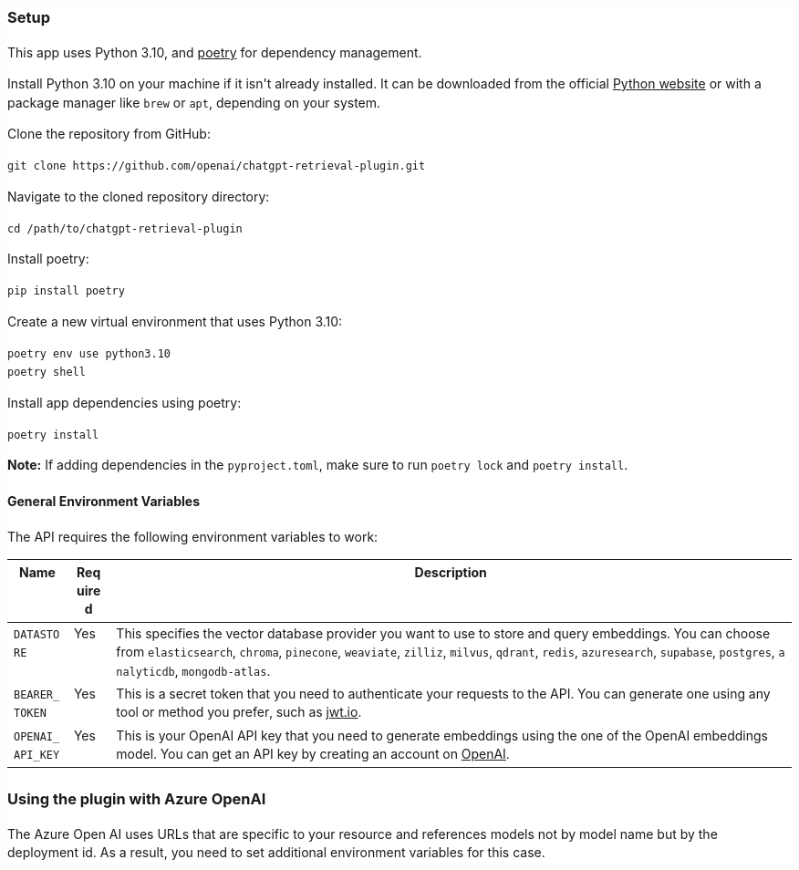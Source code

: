 ### Setup

This app uses Python 3.10, and [poetry](https://python-poetry.org/) for dependency management.

Install Python 3.10 on your machine if it isn't already installed. It can be downloaded from the official [Python website](https://www.python.org/downloads/) or with a package manager like `brew` or `apt`, depending on your system.

Clone the repository from GitHub:

```
git clone https://github.com/openai/chatgpt-retrieval-plugin.git
```

Navigate to the cloned repository directory:

```
cd /path/to/chatgpt-retrieval-plugin
```

Install poetry:

```
pip install poetry
```

Create a new virtual environment that uses Python 3.10:

```
poetry env use python3.10
poetry shell
```

Install app dependencies using poetry:

```
poetry install
```

**Note:** If adding dependencies in the `pyproject.toml`, make sure to run `poetry lock` and `poetry install`.

#### General Environment Variables

The API requires the following environment variables to work:

| Name             | Required | Description                                                                                                                                                                                                                                                   |
| ---------------- | -------- | ---------------------------------------------------------------------------------------------------------------------------------------------------------------------------------------------------------------------------------------------------------------------------- |
| `DATASTORE`      | Yes      | This specifies the vector database provider you want to use to store and query embeddings. You can choose from `elasticsearch`, `chroma`, `pinecone`, `weaviate`, `zilliz`, `milvus`, `qdrant`, `redis`, `azuresearch`, `supabase`, `postgres`, `analyticdb`, `mongodb-atlas`. |
| `BEARER_TOKEN`   | Yes      | This is a secret token that you need to authenticate your requests to the API. You can generate one using any tool or method you prefer, such as [jwt.io](https://jwt.io/).                                                                                   |
| `OPENAI_API_KEY` | Yes      | This is your OpenAI API key that you need to generate embeddings using the one of the OpenAI embeddings model. You can get an API key by creating an account on [OpenAI](https://openai.com/).                                                                |

### Using the plugin with Azure OpenAI

The Azure Open AI uses URLs that are specific to your resource and references models not by model name but by the deployment id. As a result, you need to set additional environment variables for this case.

